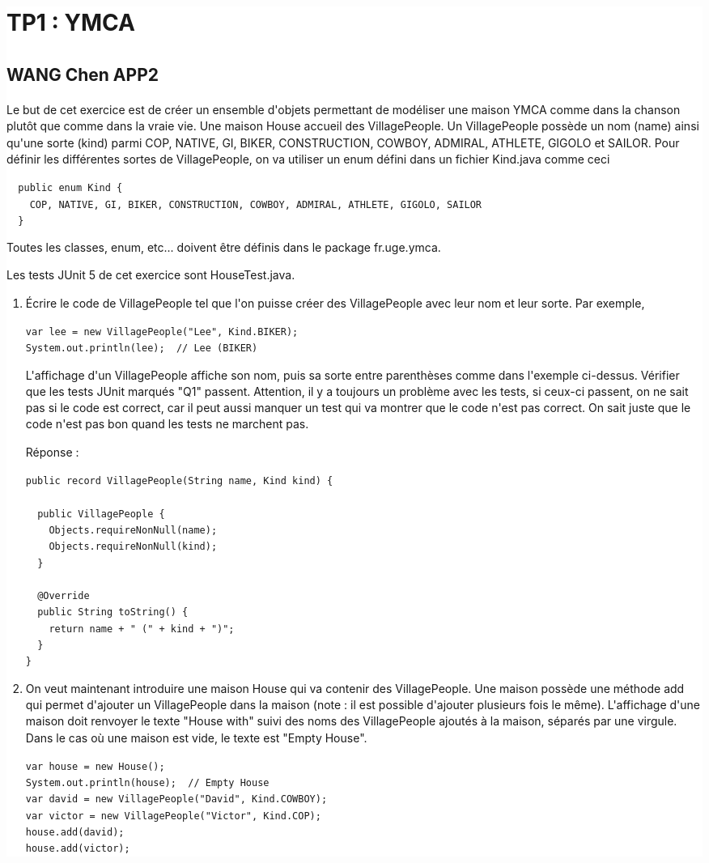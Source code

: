 # TP1 : YMCA  
## WANG Chen APP2


Le but de cet exercice est de créer un ensemble d'objets permettant de modéliser une maison YMCA comme dans la chanson plutôt que comme dans la vraie vie.
Une maison House accueil des VillagePeople. Un VillagePeople possède un nom (name) ainsi qu'une sorte (kind) parmi COP, NATIVE, GI, BIKER, CONSTRUCTION, COWBOY, ADMIRAL, ATHLETE, GIGOLO et SAILOR.
Pour définir les différentes sortes de VillagePeople, on va utiliser un enum défini dans un fichier Kind.java comme ceci

```
  public enum Kind {
    COP, NATIVE, GI, BIKER, CONSTRUCTION, COWBOY, ADMIRAL, ATHLETE, GIGOLO, SAILOR
  }
```   


Toutes les classes, enum, etc... doivent être définis dans le package fr.uge.ymca.

Les tests JUnit 5 de cet exercice sont HouseTest.java.

  1. 
      Écrire le code de VillagePeople tel que l'on puisse créer des VillagePeople avec leur nom et leur sorte. Par exemple,
      ```
      var lee = new VillagePeople("Lee", Kind.BIKER);
      System.out.println(lee);  // Lee (BIKER)
      ```
            

      L'affichage d'un VillagePeople affiche son nom, puis sa sorte entre parenthèses comme dans l'exemple ci-dessus.
      Vérifier que les tests JUnit marqués "Q1" passent.
      Attention, il y a toujours un problème avec les tests, si ceux-ci passent, on ne sait pas si le code est correct, car il peut aussi manquer un test qui va montrer que le code n'est pas correct. On sait juste que le code n'est pas bon quand les tests ne marchent pas.

      Réponse :
      ```
      public record VillagePeople(String name, Kind kind) {

        public VillagePeople {
          Objects.requireNonNull(name);
          Objects.requireNonNull(kind);
        }

        @Override
        public String toString() {
          return name + " (" + kind + ")";
        }
      }
      ```      

  2.  
      On veut maintenant introduire une maison House qui va contenir des VillagePeople. Une maison possède une méthode add qui permet d'ajouter un VillagePeople dans la maison (note : il est possible d'ajouter plusieurs fois le même). L'affichage d'une maison doit renvoyer le texte "House with" suivi des noms des VillagePeople ajoutés à la maison, séparés par une virgule. Dans le cas où une maison est vide, le texte est "Empty House".
      ```
      var house = new House();
      System.out.println(house);  // Empty House
      var david = new VillagePeople("David", Kind.COWBOY);
      var victor = new VillagePeople("Victor", Kind.COP);
      house.add(david);
      house.add(victor);